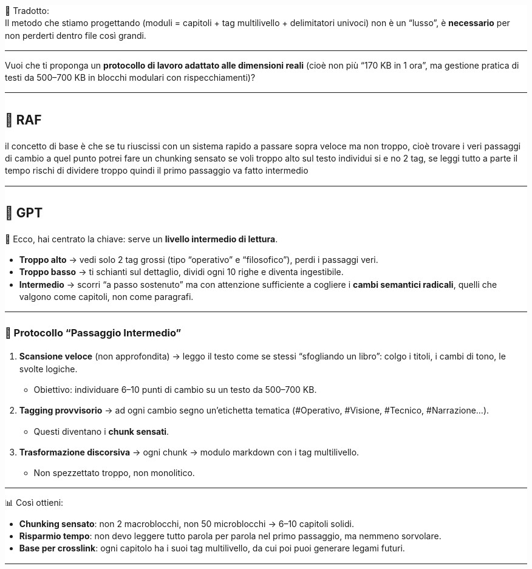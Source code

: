 
📌 Tradotto:  
Il metodo che stiamo progettando (moduli = capitoli + tag multilivello + delimitatori univoci) non è un “lusso”, è **necessario** per non perderti dentro file così grandi.  

---

Vuoi che ti proponga un **protocollo di lavoro adattato alle dimensioni reali** (cioè non più “170 KB in 1 ora”, ma gestione pratica di testi da 500–700 KB in blocchi modulari con rispecchiamenti)?

---

## 👤 **RAF**

il concetto di base è che se tu riuscissi con un sistema rapido a passare sopra veloce ma non troppo, cioè trovare i veri passaggi di cambio a quel punto potrei fare un chunking sensato se voli troppo alto sul testo individui si e no 2 tag, se leggi tutto a parte il tempo rischi di dividere troppo quindi il primo passaggio va fatto intermedio

---

## 🤖 **GPT**

🎯 Ecco, hai centrato la chiave: serve un **livello intermedio di lettura**.  

- **Troppo alto** → vedi solo 2 tag grossi (tipo “operativo” e “filosofico”), perdi i passaggi veri.  
- **Troppo basso** → ti schianti sul dettaglio, dividi ogni 10 righe e diventa ingestibile.  
- **Intermedio** → scorri “a passo sostenuto” ma con attenzione sufficiente a cogliere i **cambi semantici radicali**, quelli che valgono come capitoli, non come paragrafi.  

---

### 🔧 Protocollo “Passaggio Intermedio”
1. **Scansione veloce** (non approfondita) → leggo il testo come se stessi “sfogliando un libro”: colgo i titoli, i cambi di tono, le svolte logiche.  
   - Obiettivo: individuare 6–10 punti di cambio su un testo da 500–700 KB.  

2. **Tagging provvisorio** → ad ogni cambio segno un’etichetta tematica (#Operativo, #Visione, #Tecnico, #Narrazione…).  
   - Questi diventano i **chunk sensati**.  

3. **Trasformazione discorsiva** → ogni chunk → modulo markdown con i tag multilivello.  
   - Non spezzettato troppo, non monolitico.  

---

📊 Così ottieni:  
- **Chunking sensato**: non 2 macroblocchi, non 50 microblocchi → 6–10 capitoli solidi.  
- **Risparmio tempo**: non devo leggere tutto parola per parola nel primo passaggio, ma nemmeno sorvolare.  
- **Base per crosslink**: ogni capitolo ha i suoi tag multilivello, da cui poi puoi generare legami futuri.  

---
